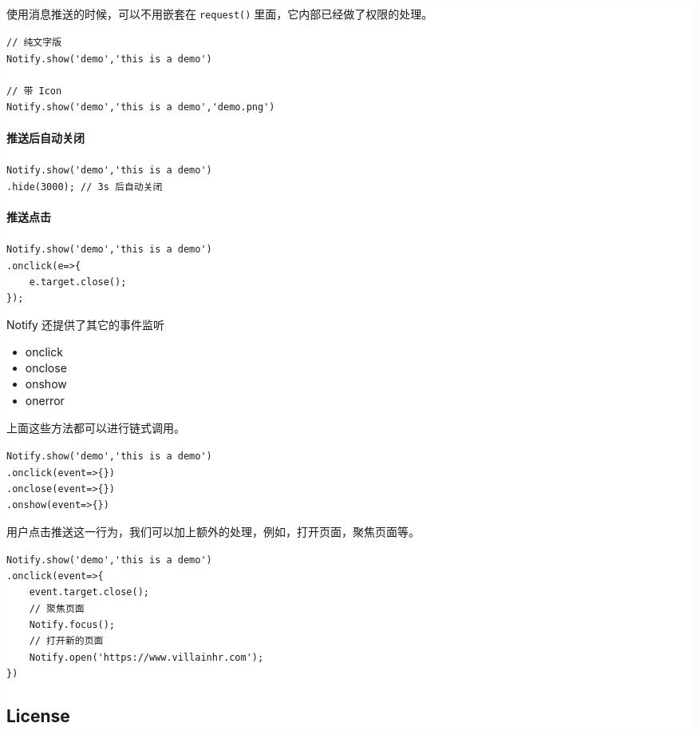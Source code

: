 使用消息推送的时候，可以不用嵌套在 `request()` 里面，它内部已经做了权限的处理。

```
// 纯文字版
Notify.show('demo','this is a demo')

// 带 Icon
Notify.show('demo','this is a demo','demo.png')
```

#### 推送后自动关闭

```
Notify.show('demo','this is a demo')
.hide(3000); // 3s 后自动关闭
```

#### 推送点击

```
Notify.show('demo','this is a demo')
.onclick(e=>{
    e.target.close();
});
```

Notify 还提供了其它的事件监听

 - onclick
 - onclose
 - onshow
 - onerror

上面这些方法都可以进行链式调用。

```
Notify.show('demo','this is a demo')
.onclick(event=>{})
.onclose(event=>{})
.onshow(event=>{})
```

用户点击推送这一行为，我们可以加上额外的处理，例如，打开页面，聚焦页面等。

```
Notify.show('demo','this is a demo')
.onclick(event=>{
    event.target.close();
    // 聚焦页面
    Notify.focus();
    // 打开新的页面
    Notify.open('https://www.villainhr.com');
})
```

## License
